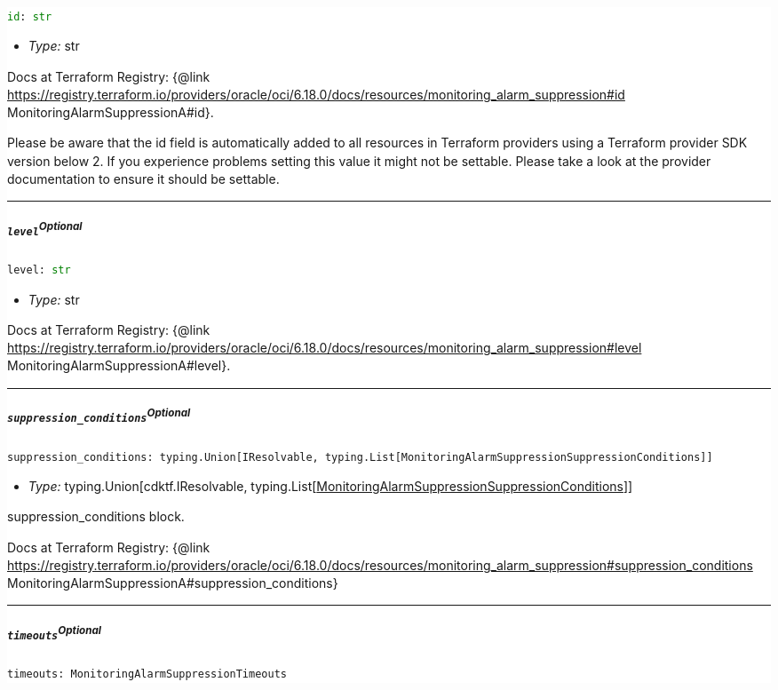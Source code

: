```python
id: str
```

- *Type:* str

Docs at Terraform Registry: {@link https://registry.terraform.io/providers/oracle/oci/6.18.0/docs/resources/monitoring_alarm_suppression#id MonitoringAlarmSuppressionA#id}.

Please be aware that the id field is automatically added to all resources in Terraform providers using a Terraform provider SDK version below 2.
If you experience problems setting this value it might not be settable. Please take a look at the provider documentation to ensure it should be settable.

---

##### `level`<sup>Optional</sup> <a name="level" id="rhizo-co-terraform-provider-oci.monitoringAlarmSuppression.MonitoringAlarmSuppressionAConfig.property.level"></a>

```python
level: str
```

- *Type:* str

Docs at Terraform Registry: {@link https://registry.terraform.io/providers/oracle/oci/6.18.0/docs/resources/monitoring_alarm_suppression#level MonitoringAlarmSuppressionA#level}.

---

##### `suppression_conditions`<sup>Optional</sup> <a name="suppression_conditions" id="rhizo-co-terraform-provider-oci.monitoringAlarmSuppression.MonitoringAlarmSuppressionAConfig.property.suppressionConditions"></a>

```python
suppression_conditions: typing.Union[IResolvable, typing.List[MonitoringAlarmSuppressionSuppressionConditions]]
```

- *Type:* typing.Union[cdktf.IResolvable, typing.List[<a href="#rhizo-co-terraform-provider-oci.monitoringAlarmSuppression.MonitoringAlarmSuppressionSuppressionConditions">MonitoringAlarmSuppressionSuppressionConditions</a>]]

suppression_conditions block.

Docs at Terraform Registry: {@link https://registry.terraform.io/providers/oracle/oci/6.18.0/docs/resources/monitoring_alarm_suppression#suppression_conditions MonitoringAlarmSuppressionA#suppression_conditions}

---

##### `timeouts`<sup>Optional</sup> <a name="timeouts" id="rhizo-co-terraform-provider-oci.monitoringAlarmSuppression.MonitoringAlarmSuppressionAConfig.property.timeouts"></a>

```python
timeouts: MonitoringAlarmSuppressionTimeouts
```
